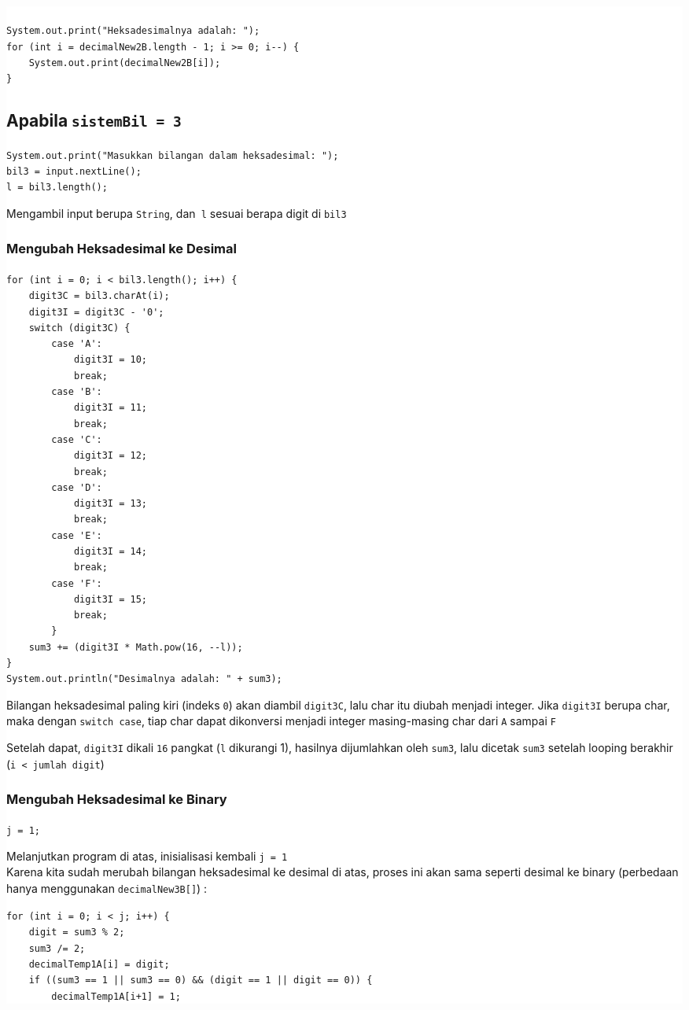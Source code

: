 ```
                
System.out.print("Heksadesimalnya adalah: ");
for (int i = decimalNew2B.length - 1; i >= 0; i--) {
    System.out.print(decimalNew2B[i]);
}
```
## Apabila `sistemBil = 3`
```
System.out.print("Masukkan bilangan dalam heksadesimal: ");
bil3 = input.nextLine();
l = bil3.length();
```
Mengambil input berupa `String`, dan` l` sesuai berapa digit di `bil3`
### Mengubah Heksadesimal ke Desimal
```
for (int i = 0; i < bil3.length(); i++) {
    digit3C = bil3.charAt(i);
    digit3I = digit3C - '0';                    
    switch (digit3C) {
        case 'A':
            digit3I = 10;
            break;
        case 'B':
            digit3I = 11;
            break;
        case 'C':
            digit3I = 12;
            break;
        case 'D':
            digit3I = 13;
            break;
        case 'E':
            digit3I = 14;
            break;
        case 'F':
            digit3I = 15;
            break;                       
        }
    sum3 += (digit3I * Math.pow(16, --l));
}
System.out.println("Desimalnya adalah: " + sum3);
```
Bilangan heksadesimal paling kiri (indeks `0`) akan diambil `digit3C`, lalu char itu diubah menjadi integer. Jika `digit3I` berupa char, maka dengan `switch case`, tiap char dapat dikonversi menjadi integer masing-masing char dari `A` sampai `F`

Setelah dapat, `digit3I` dikali `16` pangkat (`l` dikurangi 1), hasilnya dijumlahkan oleh `sum3`, lalu dicetak `sum3` setelah looping berakhir (`i < jumlah digit`)

### Mengubah Heksadesimal ke Binary
```
j = 1;
```
Melanjutkan program di atas, inisialisasi kembali `j = 1`  
Karena kita sudah merubah bilangan heksadesimal ke desimal di atas, proses ini akan sama seperti desimal ke binary (perbedaan hanya menggunakan `decimalNew3B[]`) :
```
for (int i = 0; i < j; i++) {
    digit = sum3 % 2;
    sum3 /= 2;
    decimalTemp1A[i] = digit;
    if ((sum3 == 1 || sum3 == 0) && (digit == 1 || digit == 0)) {
        decimalTemp1A[i+1] = 1;
```